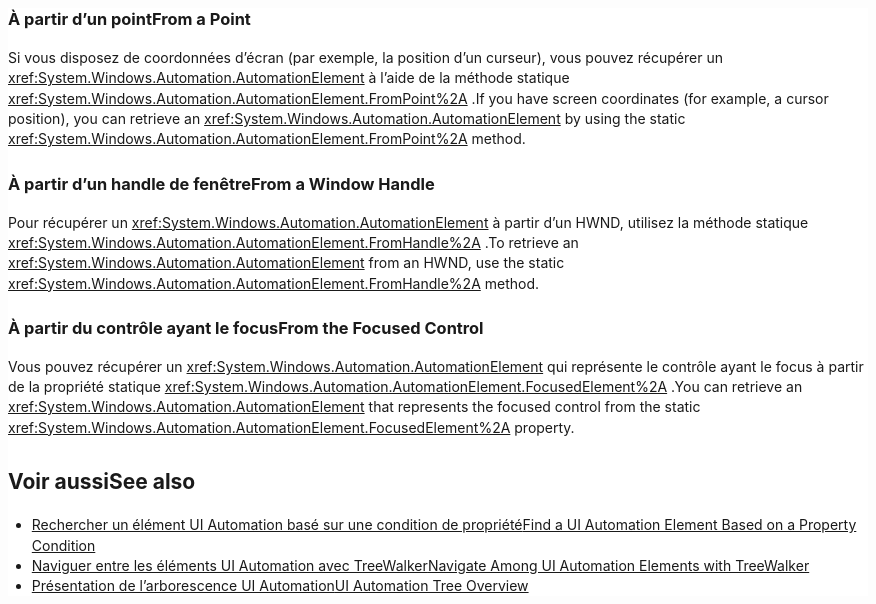 ### <a name="from-a-point"></a><span data-ttu-id="2ee35-158">À partir d’un point</span><span class="sxs-lookup"><span data-stu-id="2ee35-158">From a Point</span></span>  
 <span data-ttu-id="2ee35-159">Si vous disposez de coordonnées d’écran (par exemple, la position d’un curseur), vous pouvez récupérer un <xref:System.Windows.Automation.AutomationElement> à l’aide de la méthode statique <xref:System.Windows.Automation.AutomationElement.FromPoint%2A> .</span><span class="sxs-lookup"><span data-stu-id="2ee35-159">If you have screen coordinates (for example, a cursor position), you can retrieve an <xref:System.Windows.Automation.AutomationElement> by using the static <xref:System.Windows.Automation.AutomationElement.FromPoint%2A> method.</span></span>  
  
### <a name="from-a-window-handle"></a><span data-ttu-id="2ee35-160">À partir d’un handle de fenêtre</span><span class="sxs-lookup"><span data-stu-id="2ee35-160">From a Window Handle</span></span>  
 <span data-ttu-id="2ee35-161">Pour récupérer un <xref:System.Windows.Automation.AutomationElement> à partir d’un HWND, utilisez la méthode statique <xref:System.Windows.Automation.AutomationElement.FromHandle%2A> .</span><span class="sxs-lookup"><span data-stu-id="2ee35-161">To retrieve an <xref:System.Windows.Automation.AutomationElement> from an HWND, use the static <xref:System.Windows.Automation.AutomationElement.FromHandle%2A> method.</span></span>  
  
### <a name="from-the-focused-control"></a><span data-ttu-id="2ee35-162">À partir du contrôle ayant le focus</span><span class="sxs-lookup"><span data-stu-id="2ee35-162">From the Focused Control</span></span>  
 <span data-ttu-id="2ee35-163">Vous pouvez récupérer un <xref:System.Windows.Automation.AutomationElement> qui représente le contrôle ayant le focus à partir de la propriété statique <xref:System.Windows.Automation.AutomationElement.FocusedElement%2A> .</span><span class="sxs-lookup"><span data-stu-id="2ee35-163">You can retrieve an <xref:System.Windows.Automation.AutomationElement> that represents the focused control from the static <xref:System.Windows.Automation.AutomationElement.FocusedElement%2A> property.</span></span>  
  
## <a name="see-also"></a><span data-ttu-id="2ee35-164">Voir aussi</span><span class="sxs-lookup"><span data-stu-id="2ee35-164">See also</span></span>

- [<span data-ttu-id="2ee35-165">Rechercher un élément UI Automation basé sur une condition de propriété</span><span class="sxs-lookup"><span data-stu-id="2ee35-165">Find a UI Automation Element Based on a Property Condition</span></span>](find-a-ui-automation-element-based-on-a-property-condition.md)
- [<span data-ttu-id="2ee35-166">Naviguer entre les éléments UI Automation avec TreeWalker</span><span class="sxs-lookup"><span data-stu-id="2ee35-166">Navigate Among UI Automation Elements with TreeWalker</span></span>](navigate-among-ui-automation-elements-with-treewalker.md)
- [<span data-ttu-id="2ee35-167">Présentation de l’arborescence UI Automation</span><span class="sxs-lookup"><span data-stu-id="2ee35-167">UI Automation Tree Overview</span></span>](ui-automation-tree-overview.md)
